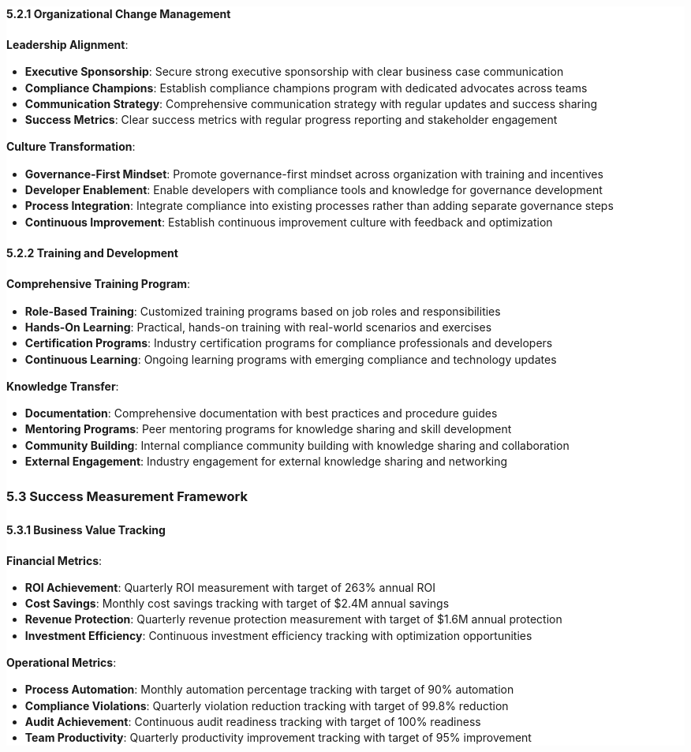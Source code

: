 #### 5.2.1 Organizational Change Management

**Leadership Alignment**:
- **Executive Sponsorship**: Secure strong executive sponsorship with clear business case communication
- **Compliance Champions**: Establish compliance champions program with dedicated advocates across teams
- **Communication Strategy**: Comprehensive communication strategy with regular updates and success sharing
- **Success Metrics**: Clear success metrics with regular progress reporting and stakeholder engagement

**Culture Transformation**:
- **Governance-First Mindset**: Promote governance-first mindset across organization with training and incentives
- **Developer Enablement**: Enable developers with compliance tools and knowledge for governance development
- **Process Integration**: Integrate compliance into existing processes rather than adding separate governance steps
- **Continuous Improvement**: Establish continuous improvement culture with feedback and optimization

#### 5.2.2 Training and Development

**Comprehensive Training Program**:
- **Role-Based Training**: Customized training programs based on job roles and responsibilities
- **Hands-On Learning**: Practical, hands-on training with real-world scenarios and exercises
- **Certification Programs**: Industry certification programs for compliance professionals and developers
- **Continuous Learning**: Ongoing learning programs with emerging compliance and technology updates

**Knowledge Transfer**:
- **Documentation**: Comprehensive documentation with best practices and procedure guides
- **Mentoring Programs**: Peer mentoring programs for knowledge sharing and skill development
- **Community Building**: Internal compliance community building with knowledge sharing and collaboration
- **External Engagement**: Industry engagement for external knowledge sharing and networking

### 5.3 Success Measurement Framework

#### 5.3.1 Business Value Tracking

**Financial Metrics**:
- **ROI Achievement**: Quarterly ROI measurement with target of 263% annual ROI
- **Cost Savings**: Monthly cost savings tracking with target of $2.4M annual savings
- **Revenue Protection**: Quarterly revenue protection measurement with target of $1.6M annual protection
- **Investment Efficiency**: Continuous investment efficiency tracking with optimization opportunities

**Operational Metrics**:
- **Process Automation**: Monthly automation percentage tracking with target of 90% automation
- **Compliance Violations**: Quarterly violation reduction tracking with target of 99.8% reduction
- **Audit Achievement**: Continuous audit readiness tracking with target of 100% readiness
- **Team Productivity**: Quarterly productivity improvement tracking with target of 95% improvement
